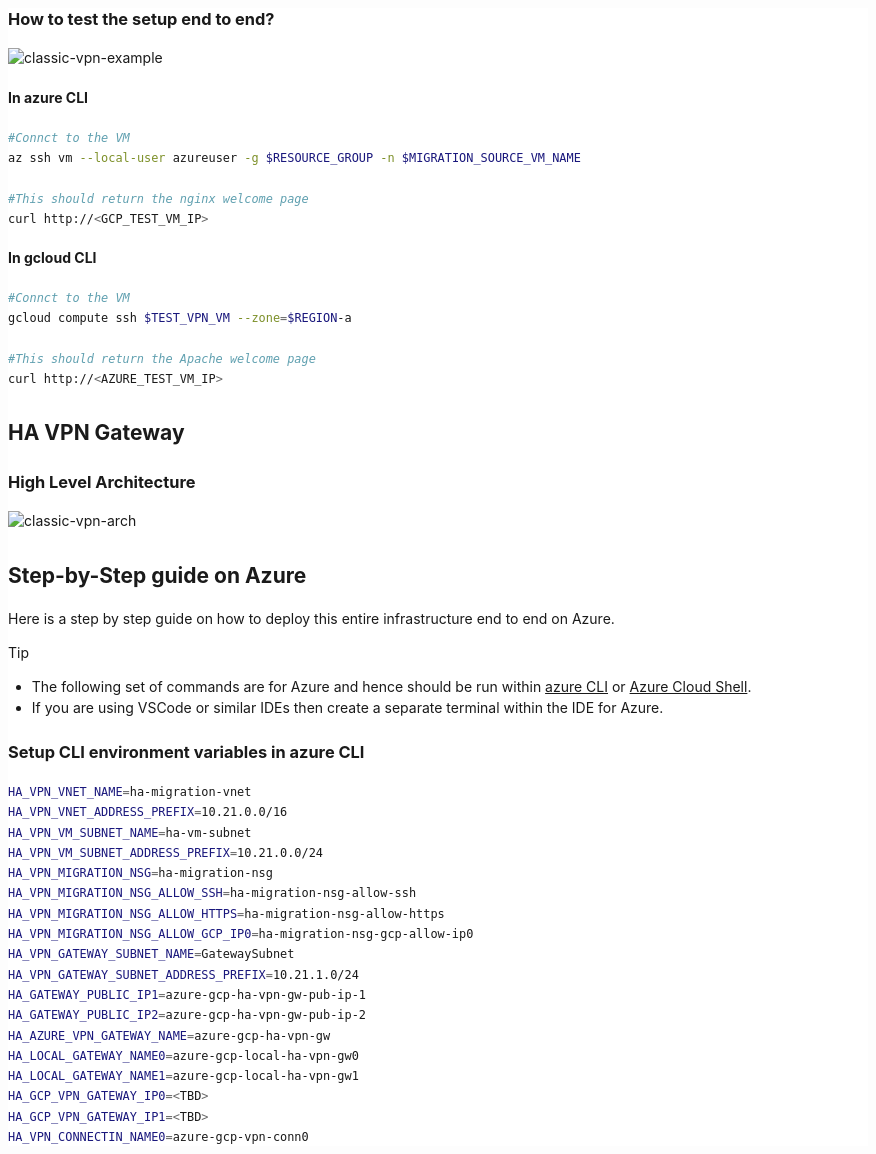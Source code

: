 
### How to test the setup end to end?

![classic-vpn-example](/Users/monojitd/Workloads/Development/Projects/GithubProjects/Workshops/CrossCloudWorkshop/assets/images/classic-vpn-example.png)

#### In azure CLI

```bash
#Connct to the VM
az ssh vm --local-user azureuser -g $RESOURCE_GROUP -n $MIGRATION_SOURCE_VM_NAME

#This should return the nginx welcome page
curl http://<GCP_TEST_VM_IP>
```

#### In gcloud CLI

```bash
#Connct to the VM
gcloud compute ssh $TEST_VPN_VM --zone=$REGION-a

#This should return the Apache welcome page
curl http://<AZURE_TEST_VM_IP>
```



## HA VPN Gateway

### High Level Architecture

![classic-vpn-arch](/Users/monojitd/Workloads/Development/Projects/GithubProjects/Workshops/CrossCloudWorkshop/assets/images/ha-vpn-arch.png)

## Step-by-Step guide on Azure

Here is a step by step guide on how to deploy this entire infrastructure end to end on Azure.

> [!TIP]
>
> - The following set of commands are for Azure and hence should be run within [azure CLI](#Azure) or [Azure Cloud Shell](#Azure).
> - If you are using VSCode or similar IDEs then create a separate terminal within the IDE for Azure.

### Setup CLI environment variables in azure CLI

```bash
HA_VPN_VNET_NAME=ha-migration-vnet
HA_VPN_VNET_ADDRESS_PREFIX=10.21.0.0/16
HA_VPN_VM_SUBNET_NAME=ha-vm-subnet
HA_VPN_VM_SUBNET_ADDRESS_PREFIX=10.21.0.0/24
HA_VPN_MIGRATION_NSG=ha-migration-nsg
HA_VPN_MIGRATION_NSG_ALLOW_SSH=ha-migration-nsg-allow-ssh
HA_VPN_MIGRATION_NSG_ALLOW_HTTPS=ha-migration-nsg-allow-https
HA_VPN_MIGRATION_NSG_ALLOW_GCP_IP0=ha-migration-nsg-gcp-allow-ip0
HA_VPN_GATEWAY_SUBNET_NAME=GatewaySubnet
HA_VPN_GATEWAY_SUBNET_ADDRESS_PREFIX=10.21.1.0/24
HA_GATEWAY_PUBLIC_IP1=azure-gcp-ha-vpn-gw-pub-ip-1
HA_GATEWAY_PUBLIC_IP2=azure-gcp-ha-vpn-gw-pub-ip-2
HA_AZURE_VPN_GATEWAY_NAME=azure-gcp-ha-vpn-gw
HA_LOCAL_GATEWAY_NAME0=azure-gcp-local-ha-vpn-gw0
HA_LOCAL_GATEWAY_NAME1=azure-gcp-local-ha-vpn-gw1
HA_GCP_VPN_GATEWAY_IP0=<TBD>
HA_GCP_VPN_GATEWAY_IP1=<TBD>
HA_VPN_CONNECTIN_NAME0=azure-gcp-vpn-conn0
```